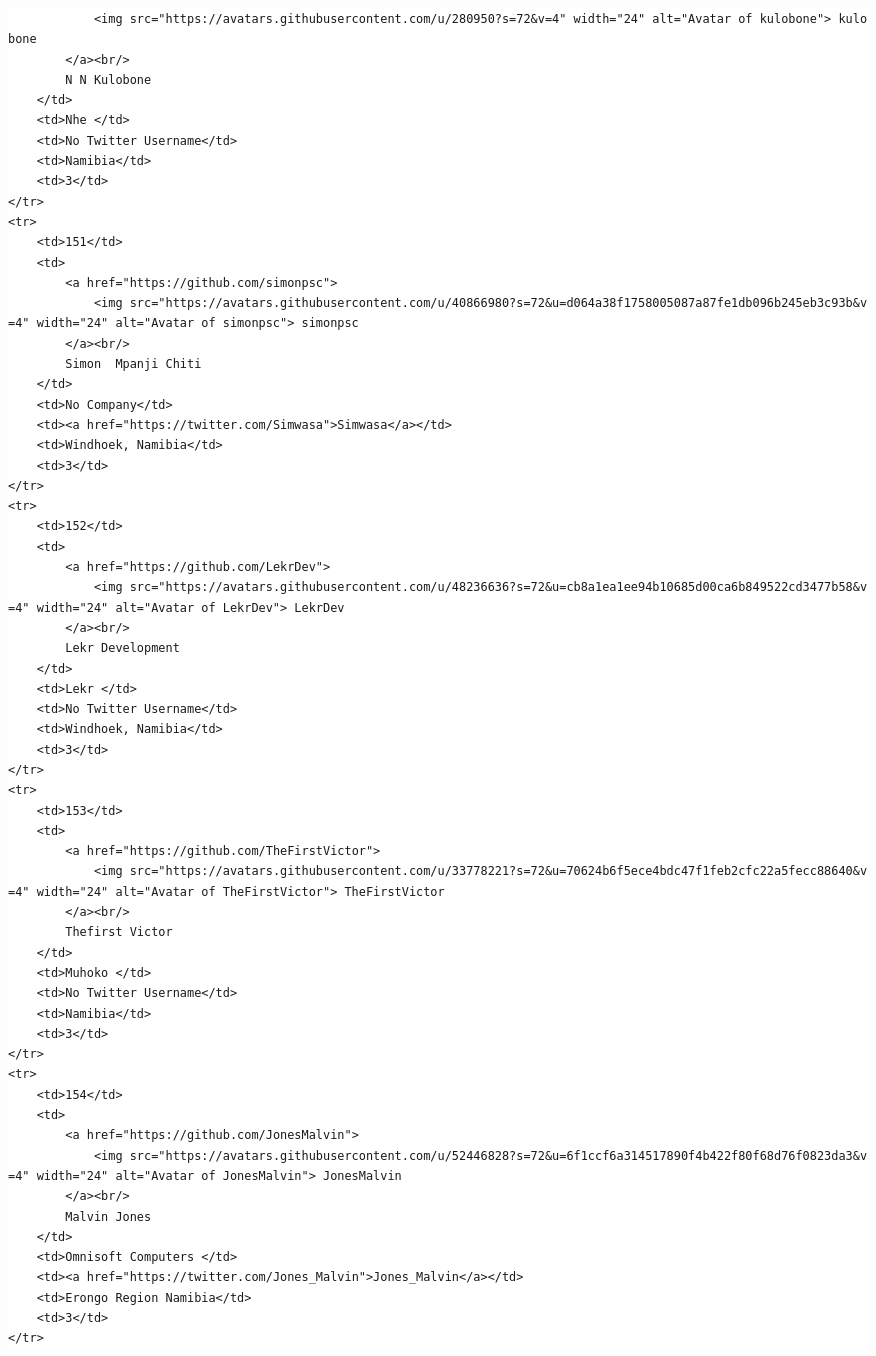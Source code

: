 				<img src="https://avatars.githubusercontent.com/u/280950?s=72&v=4" width="24" alt="Avatar of kulobone"> kulobone
			</a><br/>
			N N Kulobone
		</td>
		<td>Nhe </td>
		<td>No Twitter Username</td>
		<td>Namibia</td>
		<td>3</td>
	</tr>
	<tr>
		<td>151</td>
		<td>
			<a href="https://github.com/simonpsc">
				<img src="https://avatars.githubusercontent.com/u/40866980?s=72&u=d064a38f1758005087a87fe1db096b245eb3c93b&v=4" width="24" alt="Avatar of simonpsc"> simonpsc
			</a><br/>
			Simon  Mpanji Chiti
		</td>
		<td>No Company</td>
		<td><a href="https://twitter.com/Simwasa">Simwasa</a></td>
		<td>Windhoek, Namibia</td>
		<td>3</td>
	</tr>
	<tr>
		<td>152</td>
		<td>
			<a href="https://github.com/LekrDev">
				<img src="https://avatars.githubusercontent.com/u/48236636?s=72&u=cb8a1ea1ee94b10685d00ca6b849522cd3477b58&v=4" width="24" alt="Avatar of LekrDev"> LekrDev
			</a><br/>
			Lekr Development
		</td>
		<td>Lekr </td>
		<td>No Twitter Username</td>
		<td>Windhoek, Namibia</td>
		<td>3</td>
	</tr>
	<tr>
		<td>153</td>
		<td>
			<a href="https://github.com/TheFirstVictor">
				<img src="https://avatars.githubusercontent.com/u/33778221?s=72&u=70624b6f5ece4bdc47f1feb2cfc22a5fecc88640&v=4" width="24" alt="Avatar of TheFirstVictor"> TheFirstVictor
			</a><br/>
			Thefirst Victor
		</td>
		<td>Muhoko </td>
		<td>No Twitter Username</td>
		<td>Namibia</td>
		<td>3</td>
	</tr>
	<tr>
		<td>154</td>
		<td>
			<a href="https://github.com/JonesMalvin">
				<img src="https://avatars.githubusercontent.com/u/52446828?s=72&u=6f1ccf6a314517890f4b422f80f68d76f0823da3&v=4" width="24" alt="Avatar of JonesMalvin"> JonesMalvin
			</a><br/>
			Malvin Jones
		</td>
		<td>Omnisoft Computers </td>
		<td><a href="https://twitter.com/Jones_Malvin">Jones_Malvin</a></td>
		<td>Erongo Region Namibia</td>
		<td>3</td>
	</tr>